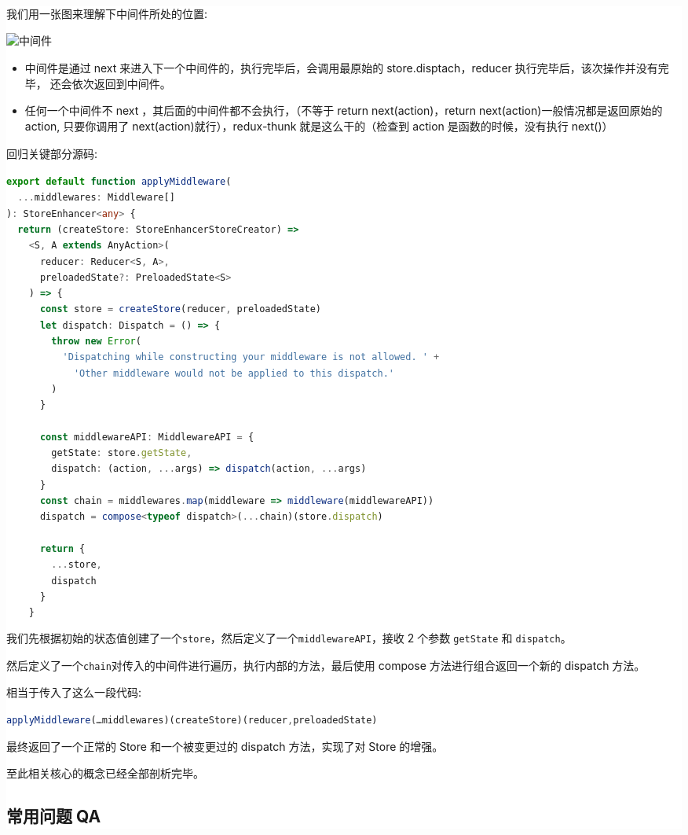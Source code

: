我们用一张图来理解下中间件所处的位置:

![中间件](https://img-blog.csdnimg.cn/090fb7edb13e43758f395d3fb63e8a91.png?x-oss-process=image/watermark,type_ZmFuZ3poZW5naGVpdGk,shadow_10,text_aHR0cHM6Ly9ibG9nLmNzZG4ubmV0L3hqbDI3MTMxNA==,size_16,color_FFFFFF,t_70)

- 中间件是通过 next 来进入下一个中间件的，执行完毕后，会调用最原始的 store.disptach，reducer 执行完毕后，该次操作并没有完毕， 还会依次返回到中间件。

- 任何一个中间件不 next ，其后面的中间件都不会执行，（不等于 return next(action)，return next(action)一般情况都是返回原始的 action, 只要你调用了 next(action)就行），redux-thunk 就是这么干的（检查到 action 是函数的时候，没有执行 next()）

回归关键部分源码:

```ts
export default function applyMiddleware(
  ...middlewares: Middleware[]
): StoreEnhancer<any> {
  return (createStore: StoreEnhancerStoreCreator) =>
    <S, A extends AnyAction>(
      reducer: Reducer<S, A>,
      preloadedState?: PreloadedState<S>
    ) => {
      const store = createStore(reducer, preloadedState)
      let dispatch: Dispatch = () => {
        throw new Error(
          'Dispatching while constructing your middleware is not allowed. ' +
            'Other middleware would not be applied to this dispatch.'
        )
      }

      const middlewareAPI: MiddlewareAPI = {
        getState: store.getState,
        dispatch: (action, ...args) => dispatch(action, ...args)
      }
      const chain = middlewares.map(middleware => middleware(middlewareAPI))
      dispatch = compose<typeof dispatch>(...chain)(store.dispatch)

      return {
        ...store,
        dispatch
      }
    }
```

我们先根据初始的状态值创建了一个`store`，然后定义了一个`middlewareAPI`，接收 2 个参数 `getState` 和 `dispatch`。

然后定义了一个`chain`对传入的中间件进行遍历，执行内部的方法，最后使用 compose 方法进行组合返回一个新的 dispatch 方法。

相当于传入了这么一段代码:

```js
applyMiddleware(…middlewares)(createStore)(reducer,preloadedState)
```

最终返回了一个正常的 Store 和一个被变更过的 dispatch 方法，实现了对 Store 的增强。

至此相关核心的概念已经全部剖析完毕。

## 常用问题 QA
